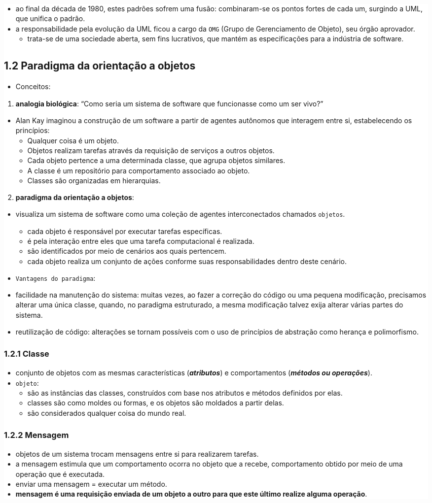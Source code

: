 - ao final da década de 1980, estes padrões sofrem uma fusão: combinaram-se os pontos fortes de cada um, surgindo a UML, que unifica o padrão.
- a responsabilidade pela evolução da UML ficou a cargo da `OMG` (Grupo de Gerenciamento de Objeto), seu órgão aprovador. 
  - trata-se de uma sociedade aberta, sem fins lucrativos, que mantém as especificações para a indústria de software.

## 1.2 Paradigma da orientação a objetos

- Conceitos:

1. **analogia biológica**: “Como seria um sistema de software que funcionasse como um ser vivo?”
  - Alan Kay imaginou a construção de um software a partir de agentes autônomos que interagem entre si, estabelecendo os princípios:
    - Qualquer coisa é um objeto.
    - Objetos realizam tarefas através da requisição de serviços a outros objetos.
    - Cada objeto pertence a uma determinada classe, que agrupa objetos similares.
    - A classe é um repositório para comportamento associado ao objeto.
    - Classes são organizadas em hierarquias.

2. **paradigma da orientação a objetos**:
  - visualiza um sistema de software como uma coleção de agentes interconectados chamados `objetos`. 
    - cada objeto é responsável por executar tarefas específicas.
    - é pela interação entre eles que uma tarefa computacional é realizada.
    - são identificados por meio de cenários aos quais pertencem.
    - cada objeto realiza um conjunto de ações conforme suas responsabilidades dentro deste cenário.
    
- `Vantagens do paradigma`:

- facilidade na manutenção do sistema: muitas vezes, ao fazer a correção do código ou uma pequena modificação, precisamos alterar uma única classe, quando, no paradigma estruturado, a mesma modificação talvez exija alterar várias partes do sistema.
- reutilização de código: alterações se tornam possíveis com o uso de princípios de abstração como herança e polimorfismo.

### 1.2.1 Classe

- conjunto de objetos com as mesmas características (***atributos***) e comportamentos (***métodos ou operações***).
- `objeto`:
  - são as instâncias das classes, construídos com base nos atributos e métodos definidos por elas. 
  - classes são como moldes ou formas, e os objetos são moldados a partir delas. 
  - são considerados qualquer coisa do mundo real.

### 1.2.2 Mensagem

- objetos de um sistema trocam mensagens entre si para realizarem tarefas. 
- a mensagem estimula que um comportamento ocorra no objeto que a recebe, comportamento obtido por meio de uma operação que é executada.
- enviar uma mensagem = executar um método.
- **mensagem é uma requisição enviada de um objeto a outro para que este último realize alguma operação**.

